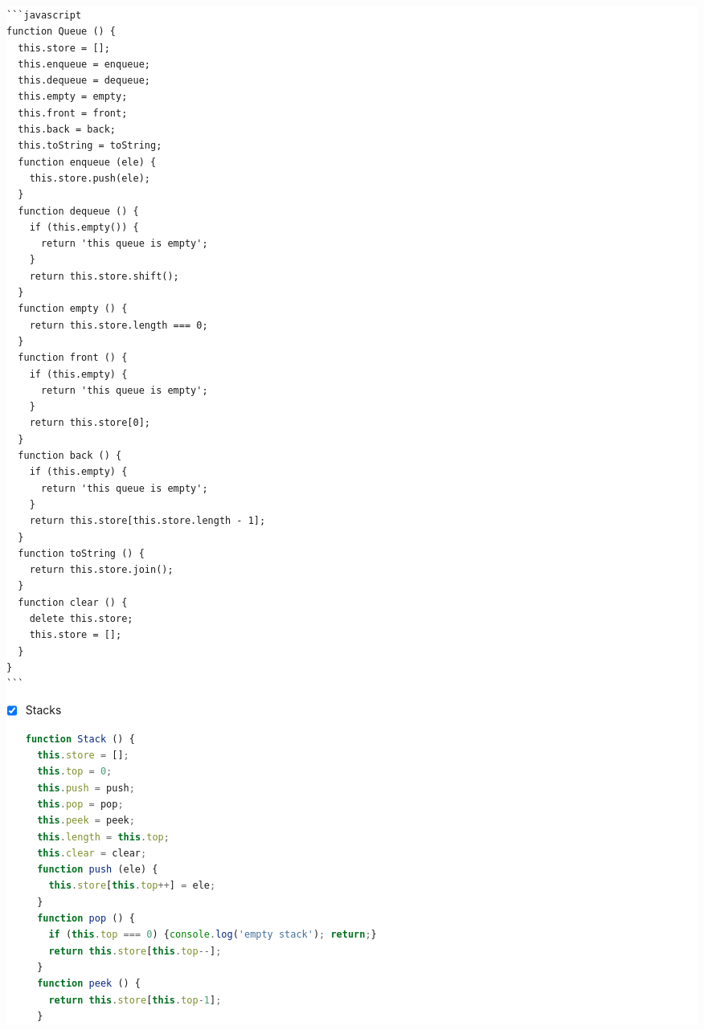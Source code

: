     ```javascript
    function Queue () {
      this.store = [];
      this.enqueue = enqueue;
      this.dequeue = dequeue;
      this.empty = empty;
      this.front = front;
      this.back = back;
      this.toString = toString;
      function enqueue (ele) {
        this.store.push(ele);
      }
      function dequeue () {
        if (this.empty()) {
          return 'this queue is empty';
        }
        return this.store.shift();
      }
      function empty () {
        return this.store.length === 0;
      }
      function front () {
        if (this.empty) {
          return 'this queue is empty';
        }
        return this.store[0];
      }
      function back () {
        if (this.empty) {
          return 'this queue is empty';
        }
        return this.store[this.store.length - 1];
      }
      function toString () {
        return this.store.join();
      }
      function clear () {
        delete this.store;
        this.store = [];
      }
    }
    ```

  - [x] Stacks

    ```javascript
    function Stack () {
      this.store = [];
      this.top = 0;
      this.push = push;
      this.pop = pop;
      this.peek = peek;
      this.length = this.top;
      this.clear = clear;
      function push (ele) {
        this.store[this.top++] = ele;
      }
      function pop () {
        if (this.top === 0) {console.log('empty stack'); return;}
        return this.store[this.top--];
      }
      function peek () {
        return this.store[this.top-1];
      }